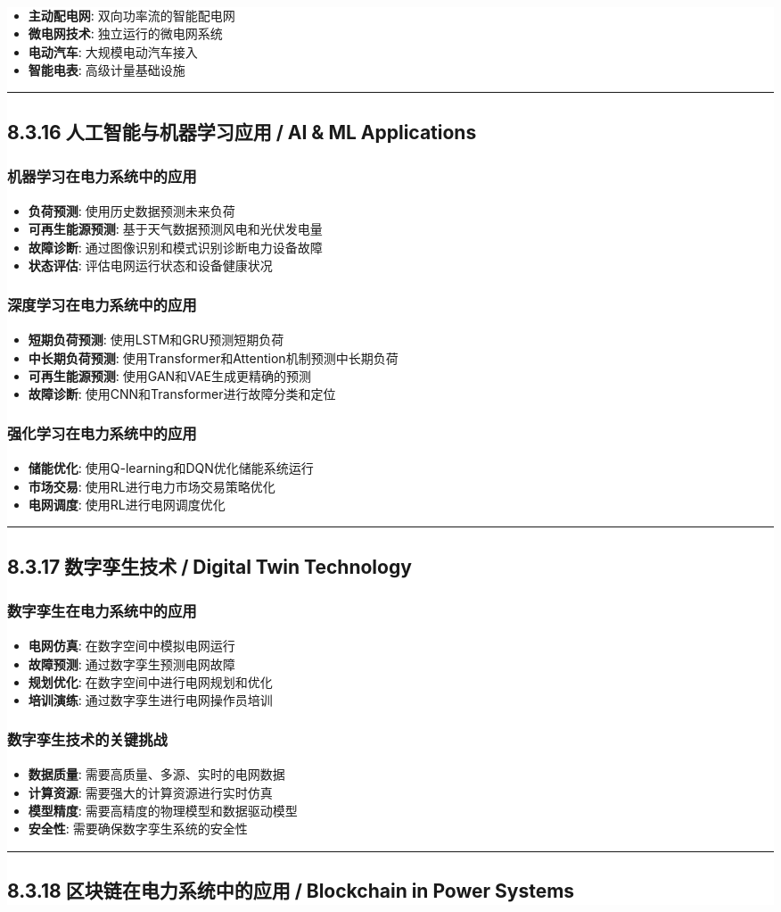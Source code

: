 - **主动配电网**: 双向功率流的智能配电网
- **微电网技术**: 独立运行的微电网系统
- **电动汽车**: 大规模电动汽车接入
- **智能电表**: 高级计量基础设施

---

## 8.3.16 人工智能与机器学习应用 / AI & ML Applications

### 机器学习在电力系统中的应用

- **负荷预测**: 使用历史数据预测未来负荷
- **可再生能源预测**: 基于天气数据预测风电和光伏发电量
- **故障诊断**: 通过图像识别和模式识别诊断电力设备故障
- **状态评估**: 评估电网运行状态和设备健康状况

### 深度学习在电力系统中的应用

- **短期负荷预测**: 使用LSTM和GRU预测短期负荷
- **中长期负荷预测**: 使用Transformer和Attention机制预测中长期负荷
- **可再生能源预测**: 使用GAN和VAE生成更精确的预测
- **故障诊断**: 使用CNN和Transformer进行故障分类和定位

### 强化学习在电力系统中的应用

- **储能优化**: 使用Q-learning和DQN优化储能系统运行
- **市场交易**: 使用RL进行电力市场交易策略优化
- **电网调度**: 使用RL进行电网调度优化

---

## 8.3.17 数字孪生技术 / Digital Twin Technology

### 数字孪生在电力系统中的应用

- **电网仿真**: 在数字空间中模拟电网运行
- **故障预测**: 通过数字孪生预测电网故障
- **规划优化**: 在数字空间中进行电网规划和优化
- **培训演练**: 通过数字孪生进行电网操作员培训

### 数字孪生技术的关键挑战

- **数据质量**: 需要高质量、多源、实时的电网数据
- **计算资源**: 需要强大的计算资源进行实时仿真
- **模型精度**: 需要高精度的物理模型和数据驱动模型
- **安全性**: 需要确保数字孪生系统的安全性

---

## 8.3.18 区块链在电力系统中的应用 / Blockchain in Power Systems
